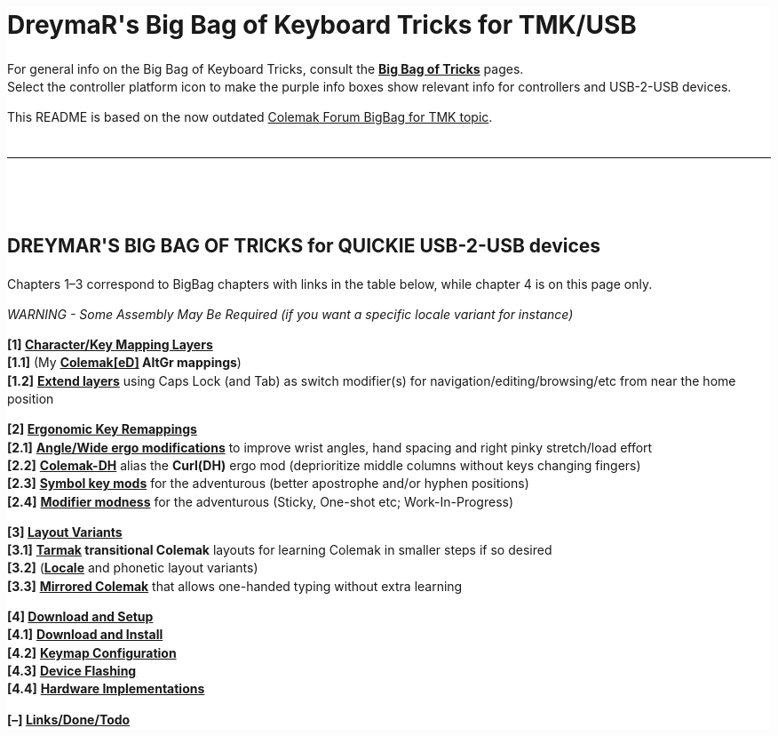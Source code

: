 DreymaR's Big Bag of Keyboard Tricks for TMK/USB
================================================

For general info on the Big Bag of Keyboard Tricks, consult the [**Big Bag of Tricks**][BBoT] pages. <br>
Select the controller platform icon to make the purple info boxes show relevant info for controllers and USB-2-USB devices.

This README is based on the now outdated [Colemak Forum BigBag for TMK topic][BBTU].
<br><br>

---

<br><br>

<h2>DREYMAR'S BIG BAG OF TRICKS for QUICKIE USB-2-USB devices</h2>

Chapters 1–3 correspond to BigBag chapters with links in the table below, while chapter 4 is on this page only.

<i>WARNING - Some Assembly May Be Required (if you want a specific locale variant for instance)</i>

<b>[1]    <ins>Character/Key Mapping Layers</ins></b><br>
<b>[1.1]</b> (My <b><a href="https://dreymar.colemak.org/layers-colemaked.html?platform=tmk">Colemak[eD]</a> AltGr mappings</b>)<br>
<b>[1.2]</b> <b><a href="https://dreymar.colemak.org/layers-extend.html?platform=tmk">Extend layers</a></b> using Caps Lock (and Tab) as switch modifier(s) for navigation/editing/browsing/etc from near the home position<br>

<b>[2]    <ins>Ergonomic Key Remappings</ins></b><br>
<b>[2.1]</b> <a href="https://dreymar.colemak.org/ergo-mods.html?platform=tmk#angle-wide"><b>Angle/Wide ergo modifications</b></a> to improve wrist angles, hand spacing and right pinky stretch/load effort<br>
<b>[2.2]</b> <a href="https://dreymar.colemak.org/ergo-mods.html?platform=tmk#curl-dh"><b>Colemak-DH</b></a> alias the <b>Curl(DH)</b> ergo mod (deprioritize middle columns without keys changing fingers)<br>
<b>[2.3]</b> <a href="https://dreymar.colemak.org/ergo-mods.html?platform=tmk#symbols"><b>Symbol key mods</b></a> for the adventurous (better apostrophe and/or hyphen positions)<br>
<b>[2.4]</b> <a href="https://dreymar.colemak.org/ergo-mods.html?platform=tmk#modifiers"><b>Modifier modness</b></a> for the adventurous (Sticky, One-shot etc; Work-In-Progress)<br>

<b>[3]    <ins>Layout Variants</ins></b><br>
<b>[3.1]</b> <b><a href="https://dreymar.colemak.org/tarmak-intro.html?platform=tmk">Tarmak</a> transitional Colemak</b> layouts for learning Colemak in smaller steps if so desired<br>
<b>[3.2]</b> (<b><a href="https://dreymar.colemak.org/variants.html?platform=tmk#locales">Locale</a></b> and phonetic layout variants)<br>
<b>[3.3]</b> <a href="https://dreymar.colemak.org/variants.html?platform=tmk#mirror"><b>Mirrored Colemak</b></a> that allows one-handed typing without extra learning<br>

<b>[4]    <ins>Download and Setup</ins></b><br>
<b>[4.1]</b> <b>[Download and Install](#download-and-install)</b><br>
<b>[4.2]</b> <b>[Keymap Configuration](#keymap-configuration)</a></b><br>
<b>[4.3]</b> <b>[Device Flashing](#device-flashing)</b><br>
<b>[4.4]</b> <b>[Hardware Implementations](#hardware-implementations)</b><br>

<b>[–]    <ins>Links/Done/Todo</ins></b>


[BBoT]: https://dreymar.colemak.org (DreymaR's Big Bag of Keyboard Tricks)
[BBTU]: http://forum.colemak.com/viewtopic.php?id=2158 (DreymaR's Big Bag of Keyboard Tricks - TMK/USB edition)
[TMKG]: https://github.com/tmk/tmk_keyboard (Hasu's TMK repository on GitHub)
[CMKF]: http://forum.colemak.com (Shai's Colemak forums)
[HU2U]: https://geekhack.org/index.php?topic=69169 (Hasu's USB-USB keyboard converter)